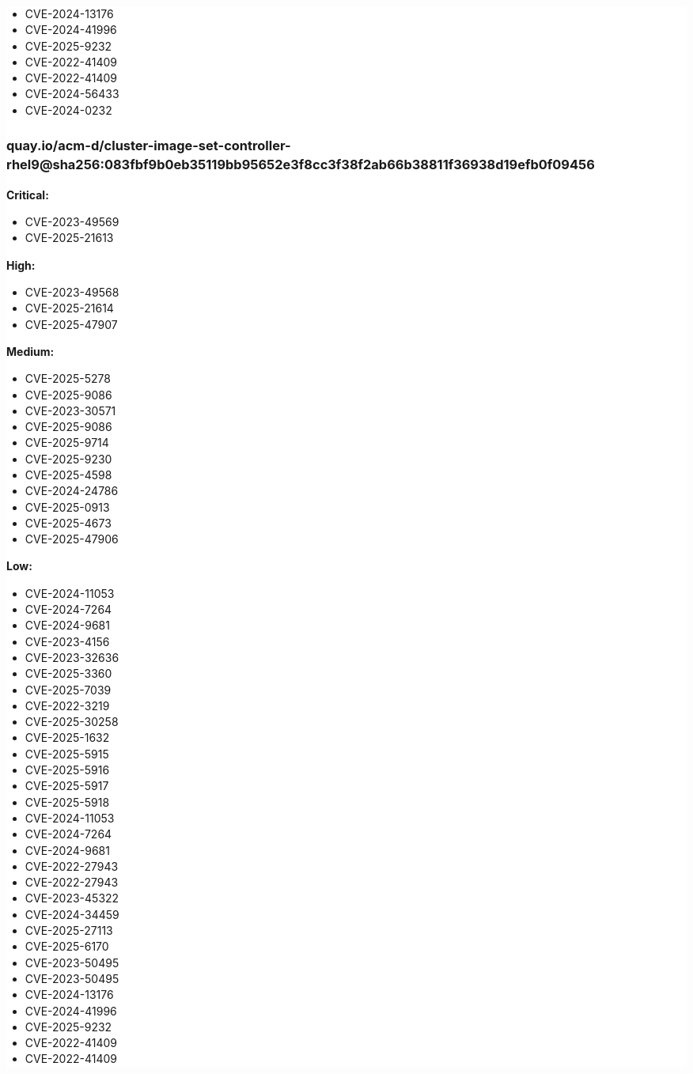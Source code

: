 - CVE-2024-13176
- CVE-2024-41996
- CVE-2025-9232
- CVE-2022-41409
- CVE-2022-41409
- CVE-2024-56433
- CVE-2024-0232

### quay.io/acm-d/cluster-image-set-controller-rhel9@sha256:083fbf9b0eb35119bb95652e3f8cc3f38f2ab66b38811f36938d19efb0f09456

**Critical:**
- CVE-2023-49569
- CVE-2025-21613

**High:**
- CVE-2023-49568
- CVE-2025-21614
- CVE-2025-47907

**Medium:**
- CVE-2025-5278
- CVE-2025-9086
- CVE-2023-30571
- CVE-2025-9086
- CVE-2025-9714
- CVE-2025-9230
- CVE-2025-4598
- CVE-2024-24786
- CVE-2025-0913
- CVE-2025-4673
- CVE-2025-47906

**Low:**
- CVE-2024-11053
- CVE-2024-7264
- CVE-2024-9681
- CVE-2023-4156
- CVE-2023-32636
- CVE-2025-3360
- CVE-2025-7039
- CVE-2022-3219
- CVE-2025-30258
- CVE-2025-1632
- CVE-2025-5915
- CVE-2025-5916
- CVE-2025-5917
- CVE-2025-5918
- CVE-2024-11053
- CVE-2024-7264
- CVE-2024-9681
- CVE-2022-27943
- CVE-2022-27943
- CVE-2023-45322
- CVE-2024-34459
- CVE-2025-27113
- CVE-2025-6170
- CVE-2023-50495
- CVE-2023-50495
- CVE-2024-13176
- CVE-2024-41996
- CVE-2025-9232
- CVE-2022-41409
- CVE-2022-41409